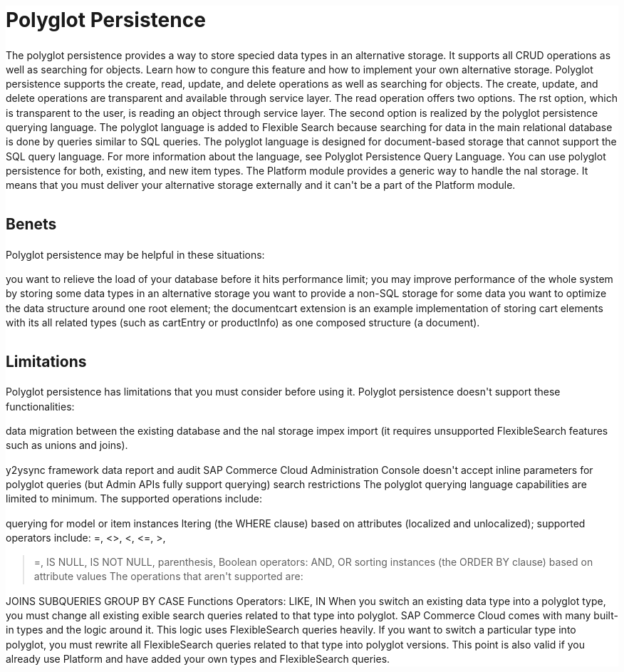 # Polyglot Persistence

The polyglot persistence provides a way to store specied data types in an alternative storage. It supports all CRUD operations as well as searching for objects. Learn how to congure this feature and how to implement your own alternative storage. Polyglot persistence supports the create, read, update, and delete operations as well as searching for objects. The create, update, and delete operations are transparent and available through service layer. The read operation offers two options. The rst option, which is transparent to the user, is reading an object through service layer. The second option is realized by the polyglot persistence querying language. The polyglot language is added to Flexible Search because searching for data in the main relational database is done by queries similar to SQL queries. The polyglot language is designed for document-based storage that cannot support the SQL query language. For more information about the language, see Polyglot Persistence Query Language. You can use polyglot persistence for both, existing, and new item types. The Platform module provides a generic way to handle the nal storage. It means that you must deliver your alternative storage externally and it can't be a part of the Platform module.

## Benets

Polyglot persistence may be helpful in these situations:

you want to relieve the load of your database before it hits performance limit; you may improve performance of the whole system by storing some data types in an alternative storage you want to provide a non-SQL storage for some data you want to optimize the data structure around one root element; the documentcart extension is an example implementation of storing cart elements with its all related types (such as cartEntry or productInfo) as one composed structure (a document).

## Limitations

Polyglot persistence has limitations that you must consider before using it. Polyglot persistence doesn't support these functionalities:

data migration between the existing database and the nal storage impex import (it requires unsupported FlexibleSearch features such as unions and joins).

y2ysync framework data report and audit SAP Commerce Cloud Administration Console doesn't accept inline parameters for polyglot queries (but Admin APIs fully support querying) search restrictions
The polyglot querying language capabilities are limited to minimum. The supported operations include:

querying for model or item instances ltering (the WHERE clause) based on attributes (localized and unlocalized); supported operators include: =, <>, <, <=, >,
>=, IS NULL, IS NOT NULL, parenthesis, Boolean operators: AND, OR
sorting instances (the ORDER BY clause) based on attribute values
The operations that aren't supported are:

JOINS
SUBQUERIES
GROUP BY
CASE
Functions Operators: LIKE, IN
When you switch an existing data type into a polyglot type, you must change all existing exible search queries related to that type into polyglot. SAP Commerce Cloud comes with many built-in types and the logic around it. This logic uses FlexibleSearch queries heavily. If you want to switch a particular type into polyglot, you must rewrite all FlexibleSearch queries related to that type into polyglot versions. This point is also valid if you already use Platform and have added your own types and FlexibleSearch queries.
